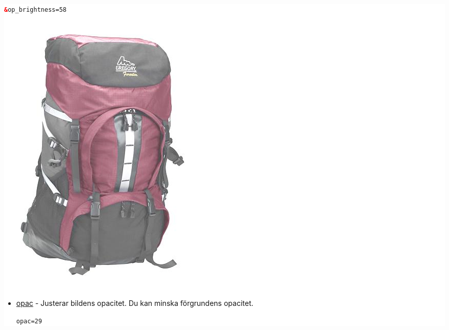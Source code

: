    ```xml
   &op_brightness=58
   ```

   ![6_5_imagepreset-edit-brightness](assets/6_5_imagepreset-edit-brightness.png)

* [opac](https://experienceleague.corp.adobe.com/docs/dynamic-media-developer-resources/image-serving-api/image-serving-api/http-protocol-reference/command-reference/r-opac.html)  - Justerar bildens opacitet. Du kan minska förgrundens opacitet.

   ```xml
   opac=29
   ```
